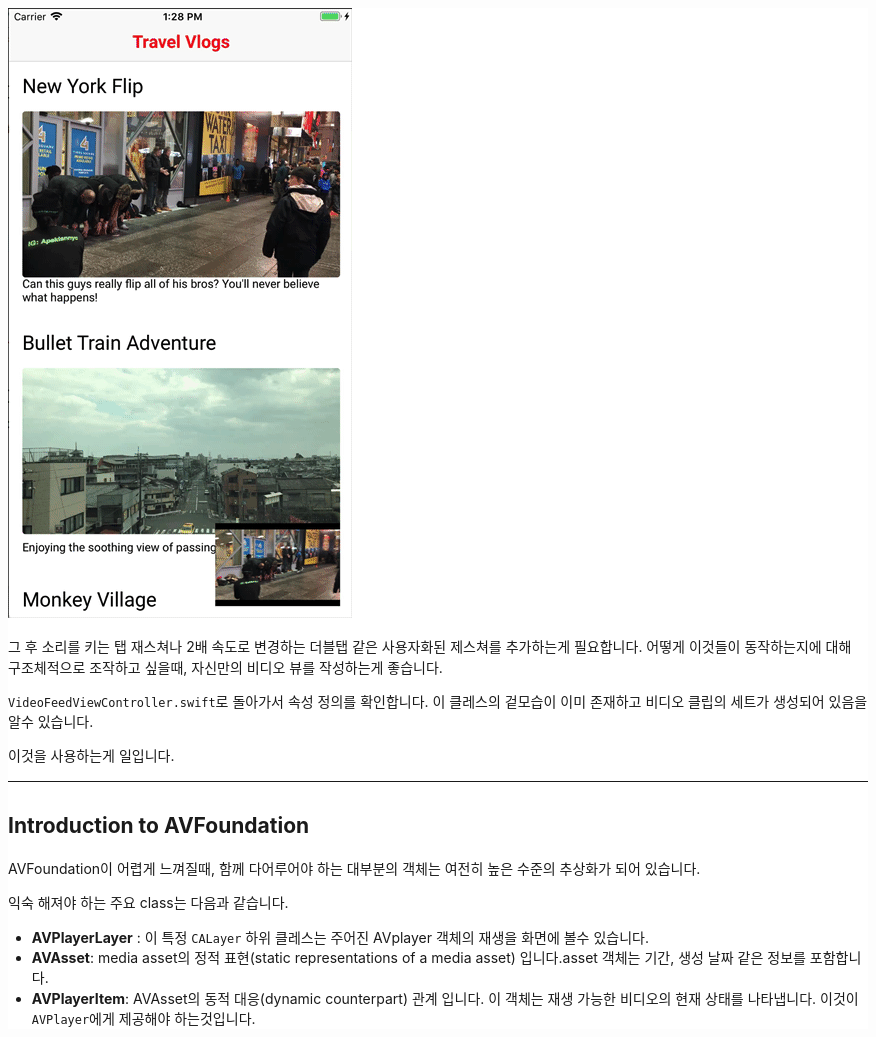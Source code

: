 ![](/img/posts/video-streaming-6.gif)

그 후 소리를 키는 탭 재스쳐나 2배 속도로 변경하는 더블탭 같은 사용자화된 제스쳐를 추가하는게 필요합니다. 어떻게 이것들이 동작하는지에 대해 구조체적으로 조작하고 싶을때, 자신만의 비디오 뷰를 작성하는게 좋습니다.

`VideoFeedViewController.swift`로 돌아가서 속성 정의를 확인합니다. 이 클레스의 겉모습이 이미 존재하고 비디오 클립의 세트가 생성되어 있음을 알수 있습니다. 

이것을 사용하는게 일입니다.

---

<div id='section-id-165'/>

## Introduction to AVFoundation

AVFoundation이 어렵게 느껴질때, 함께 다어루어야 하는 대부분의 객체는 여전히 높은 수준의 추상화가 되어 있습니다. 

익숙 해져야 하는 주요 class는 다음과 같습니다.

- **AVPlayerLayer** : 이 특정 `CALayer` 하위 클레스는 주어진 AVplayer 객체의 재생을 화면에 볼수 있습니다.
- **AVAsset**: media asset의 정적 표현(static representations of a media asset) 입니다.asset 객체는 기간, 생성 날짜 같은 정보를 포함합니다.
- **AVPlayerItem**: AVAsset의 동적 대응(dynamic counterpart) 관계 입니다. 이 객체는 재생 가능한 비디오의 현재 상태를 나타냅니다. 이것이 `AVPlayer`에게 제공해야 하는것입니다.
